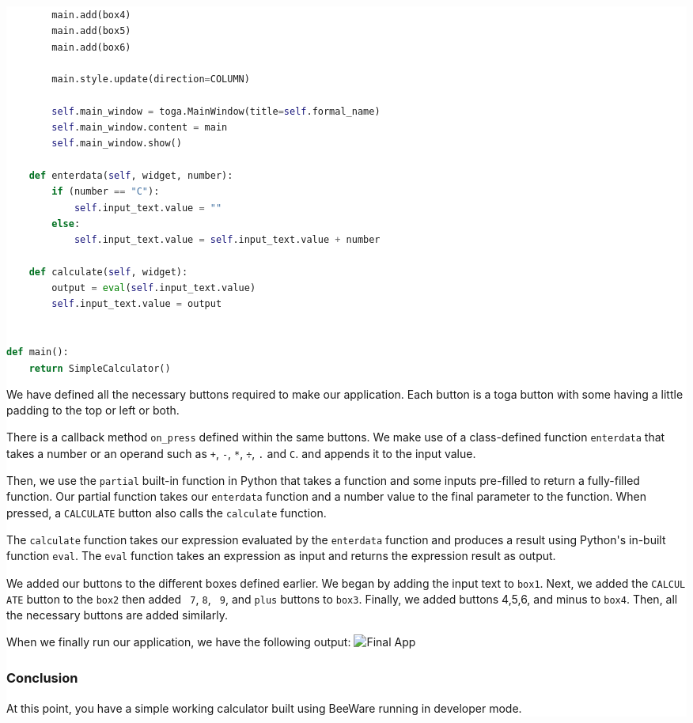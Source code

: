 ```python
        main.add(box4)
        main.add(box5)
        main.add(box6)

        main.style.update(direction=COLUMN)

        self.main_window = toga.MainWindow(title=self.formal_name)
        self.main_window.content = main
        self.main_window.show()

    def enterdata(self, widget, number):
        if (number == "C"):
            self.input_text.value = ""
        else:
            self.input_text.value = self.input_text.value + number

    def calculate(self, widget):
        output = eval(self.input_text.value)
        self.input_text.value = output


def main():
    return SimpleCalculator()

```

We have defined all the necessary buttons required to make our application. Each button is a toga button with some having a little padding to the top or left or both.

There is a callback method `on_press` defined within the same buttons. We make use of a class-defined function `enterdata` that takes a number or an operand such as `+`, `-`, `*`, `÷`, `.` and `C`. and appends it to the input value.

Then, we use the `partial` built-in function in Python that takes a function and some inputs pre-filled to return a fully-filled function. Our partial function takes our `enterdata` function and a number value to the final parameter to the function. When pressed, a `CALCULATE` button also calls the `calculate` function.

The `calculate` function takes our expression evaluated by the `enterdata` function and produces a result using Python's in-built function `eval`. The `eval` function takes an expression as input and returns the expression result as output.

We added our buttons to the different boxes defined earlier. We began by adding the input text to `box1`. Next, we added the `CALCULATE` button to the `box2` then added ` 7`, `8`, ` 9`, and `plus` buttons to `box3`. Finally, we added buttons 4,5,6, and minus to `box4`. Then, all the necessary buttons are added similarly.

When we finally run our application, we have the following output:
![Final App](/engineering-education/creating-an-application-using-beeware/final.png)

### Conclusion
At this point, you have a simple working calculator built using BeeWare running in developer mode.

